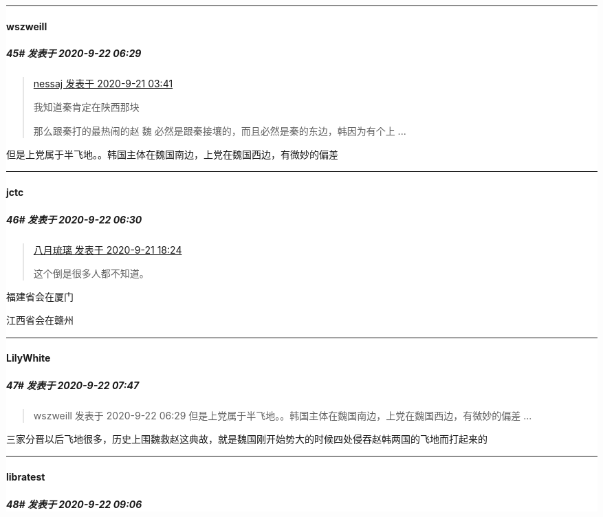 -----

####  wszweill  
##### 45#       发表于 2020-9-22 06:29



<blockquote><a href="httphttps://bbs.saraba1st.com/2b/forum.php?mod=redirect&amp;goto=findpost&amp;pid=48805577&amp;ptid=1961048" target="_blank">nessaj 发表于 2020-9-21 03:41</a>

我知道秦肯定在陕西那块

那么跟秦打的最热闹的赵 魏 必然是跟秦接壤的，而且必然是秦的东边，韩因为有个上 ...</blockquote>
但是上党属于半飞地。。韩国主体在魏国南边，上党在魏国西边，有微妙的偏差







-----

####  jctc  
##### 46#       发表于 2020-9-22 06:30



<blockquote><a href="httphttps://bbs.saraba1st.com/2b/forum.php?mod=redirect&amp;goto=findpost&amp;pid=48806633&amp;ptid=1961048" target="_blank">八月琉璃 发表于 2020-9-21 18:24</a>

这个倒是很多人都不知道。</blockquote>
福建省会在厦门

江西省会在赣州







-----

####  LilyWhite  
##### 47#       发表于 2020-9-22 07:47



<blockquote>wszweill 发表于 2020-9-22 06:29
但是上党属于半飞地。。韩国主体在魏国南边，上党在魏国西边，有微妙的偏差 ...</blockquote>
三家分晋以后飞地很多，历史上围魏救赵这典故，就是魏国刚开始势大的时候四处侵吞赵韩两国的飞地而打起来的







-----

####  libratest  
##### 48#       发表于 2020-9-22 09:06

